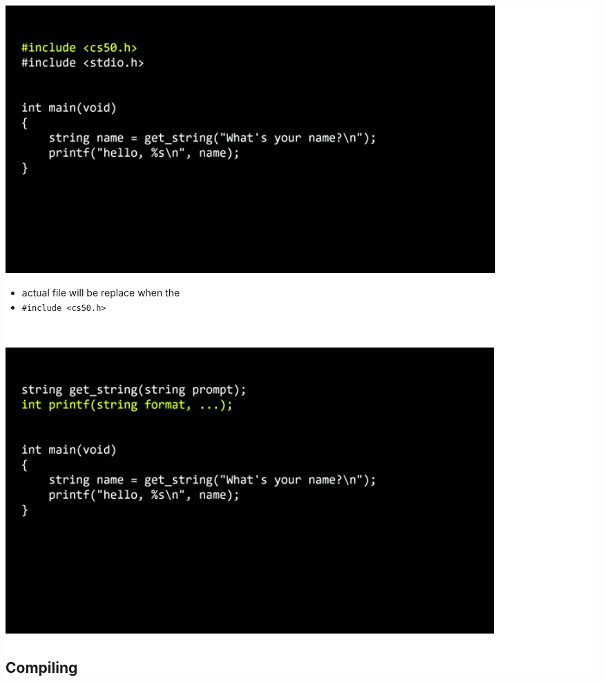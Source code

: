 <img src='./images/chp2_2.png'></img>

* actual file will be replace when the 
* `#include <cs50.h>`

<br>

<img src='./images/chp2_3.png'></img>

## Compiling
